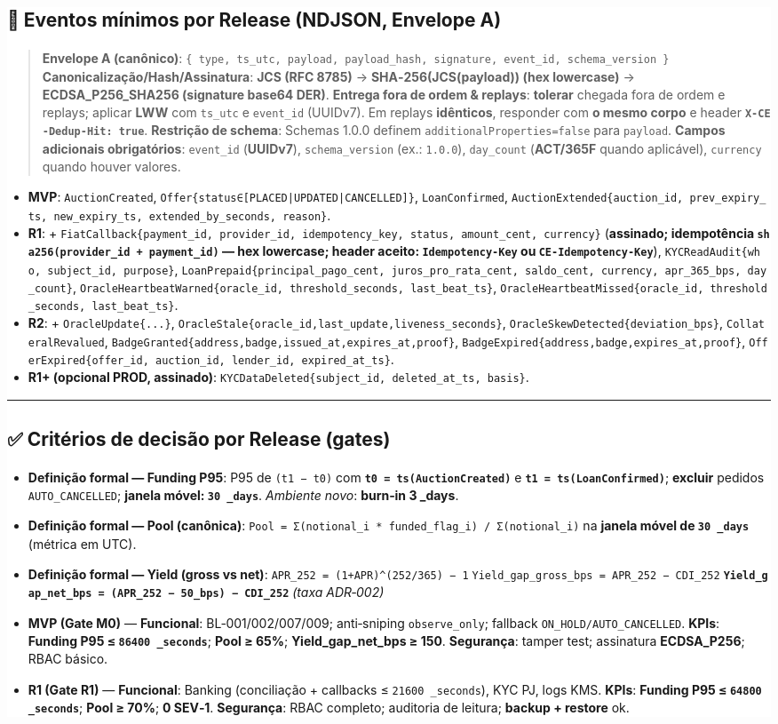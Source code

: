 
## 📡 Eventos mínimos por Release (NDJSON, Envelope A)

> **Envelope A (canônico)**: `{ type, ts_utc, payload, payload_hash, signature, event_id, schema_version }`
> **Canonicalização/Hash/Assinatura**: **JCS (RFC 8785)** → **SHA‑256(JCS(payload)) (hex lowercase)** → **ECDSA\_P256\_SHA256 (signature base64 DER)**.
> **Entrega fora de ordem & replays**: **tolerar** chegada fora de ordem e replays; aplicar **LWW** com `ts_utc` e `event_id` (UUIDv7). Em replays **idênticos**, responder com **o mesmo corpo** e header **`X-CE-Dedup-Hit: true`**.
> **Restrição de schema**: Schemas 1.0.0 definem `additionalProperties=false` para `payload`.
> **Campos adicionais obrigatórios**: `event_id` (**UUIDv7**), `schema_version` (ex.: `1.0.0`), `day_count` (**ACT/365F** quando aplicável), `currency` quando houver valores.

* **MVP**: `AuctionCreated`, `Offer{status∈[PLACED|UPDATED|CANCELLED]}`, `LoanConfirmed`, `AuctionExtended{auction_id, prev_expiry_ts, new_expiry_ts, extended_by_seconds, reason}`.
* **R1**: + `FiatCallback{payment_id, provider_id, idempotency_key, status, amount_cent, currency}` (**assinado; idempotência `sha256(provider_id + payment_id)` — hex lowercase; header aceito: `Idempotency-Key` ou `CE-Idempotency-Key`**), `KYCReadAudit{who, subject_id, purpose}`, `LoanPrepaid{principal_pago_cent, juros_pro_rata_cent, saldo_cent, currency, apr_365_bps, day_count}`, `OracleHeartbeatWarned{oracle_id, threshold_seconds, last_beat_ts}`, `OracleHeartbeatMissed{oracle_id, threshold_seconds, last_beat_ts}`.
* **R2**: + `OracleUpdate{...}`, `OracleStale{oracle_id,last_update,liveness_seconds}`, `OracleSkewDetected{deviation_bps}`, `CollateralRevalued`, `BadgeGranted{address,badge,issued_at,expires_at,proof}`, `BadgeExpired{address,badge,expires_at,proof}`, `OfferExpired{offer_id, auction_id, lender_id, expired_at_ts}`.
* **R1+ (opcional PROD, assinado)**: `KYCDataDeleted{subject_id, deleted_at_ts, basis}`.

---

## ✅ Critérios de decisão por Release (gates)

* **Definição formal — Funding P95**: P95 de `(t1 − t0)` com **`t0 = ts(AuctionCreated)`** e **`t1 = ts(LoanConfirmed)`**; **excluir** pedidos `AUTO_CANCELLED`; **janela móvel: `30 _days`**. *Ambiente novo*: **burn‑in 3 \_days**.

* **Definição formal — Pool (canônica)**: `Pool = Σ(notional_i * funded_flag_i) / Σ(notional_i)` na **janela móvel de `30 _days`** (métrica em UTC).

* **Definição formal — Yield (gross vs net)**:
  `APR_252 = (1+APR)^(252/365) − 1`
  `Yield_gap_gross_bps = APR_252 − CDI_252`
  **`Yield_gap_net_bps = (APR_252 − 50_bps) − CDI_252`** *(taxa ADR‑002)*

* **MVP (Gate M0)** — **Funcional**: BL‑001/002/007/009; anti‑sniping `observe_only`; fallback `ON_HOLD/AUTO_CANCELLED`.
  **KPIs**: **Funding P95 ≤ `86400 _seconds`**; **Pool ≥ 65%**; **Yield\_gap\_net\_bps ≥ 150**.
  **Segurança**: tamper test; assinatura **ECDSA\_P256**; RBAC básico.

* **R1 (Gate R1)** — **Funcional**: Banking (conciliação + callbacks ≤ `21600 _seconds`), KYC PJ, logs KMS.
  **KPIs**: **Funding P95 ≤ `64800 _seconds`**; **Pool ≥ 70%**; **0 SEV‑1**.
  **Segurança**: RBAC completo; auditoria de leitura; **backup + restore** ok.
